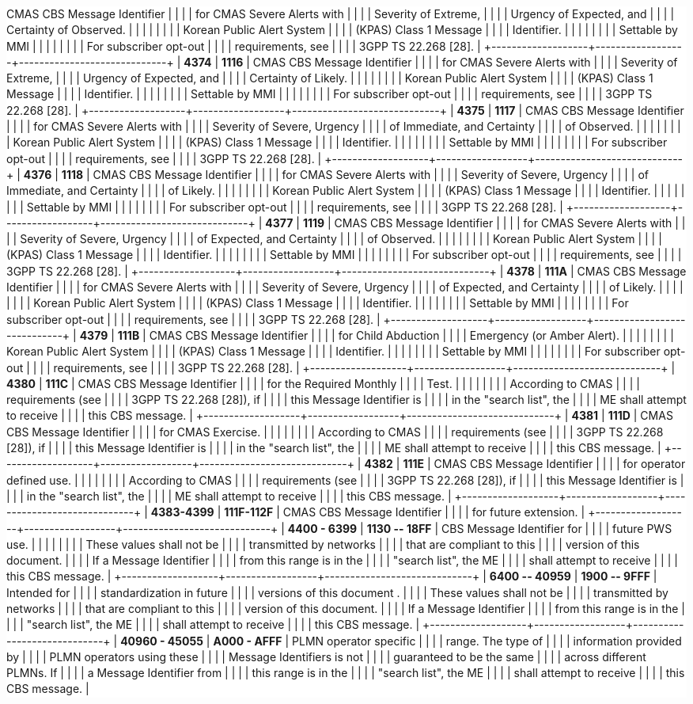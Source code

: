 CMAS CBS Message Identifier | | | | for CMAS Severe Alerts with | | | | Severity of Extreme, | | | | Urgency of Expected, and | | | | Certainty of Observed. | | | | | | | | Korean Public Alert System | | | | (KPAS) Class 1 Message | | | | Identifier. | | | | | | | | Settable by MMI | | | | | | | | For subscriber opt-out | | | | requirements, see | | | | 3GPP TS 22.268 [28]. | +-------------------+------------------+-----------------------------+ | **4374** | **1116** | CMAS CBS Message Identifier | | | | for CMAS Severe Alerts with | | | | Severity of Extreme, | | | | Urgency of Expected, and | | | | Certainty of Likely. | | | | | | | | Korean Public Alert System | | | | (KPAS) Class 1 Message | | | | Identifier. | | | | | | | | Settable by MMI | | | | | | | | For subscriber opt-out | | | | requirements, see | | | | 3GPP TS 22.268 [28]. | +-------------------+------------------+-----------------------------+ | **4375** | **1117** | CMAS CBS Message Identifier | | | | for CMAS Severe Alerts with | | | | Severity of Severe, Urgency | | | | of Immediate, and Certainty | | | | of Observed. | | | | | | | | Korean Public Alert System | | | | (KPAS) Class 1 Message | | | | Identifier. | | | | | | | | Settable by MMI | | | | | | | | For subscriber opt-out | | | | requirements, see | | | | 3GPP TS 22.268 [28]. | +-------------------+------------------+-----------------------------+ | **4376** | **1118** | CMAS CBS Message Identifier | | | | for CMAS Severe Alerts with | | | | Severity of Severe, Urgency | | | | of Immediate, and Certainty | | | | of Likely. | | | | | | | | Korean Public Alert System | | | | (KPAS) Class 1 Message | | | | Identifier. | | | | | | | | Settable by MMI | | | | | | | | For subscriber opt-out | | | | requirements, see | | | | 3GPP TS 22.268 [28]. | +-------------------+------------------+-----------------------------+ | **4377** | **1119** | CMAS CBS Message Identifier | | | | for CMAS Severe Alerts with | | | | Severity of Severe, Urgency | | | | of Expected, and Certainty | | | | of Observed. | | | | | | | | Korean Public Alert System | | | | (KPAS) Class 1 Message | | | | Identifier. | | | | | | | | Settable by MMI | | | | | | | | For subscriber opt-out | | | | requirements, see | | | | 3GPP TS 22.268 [28]. | +-------------------+------------------+-----------------------------+ | **4378** | **111A** | CMAS CBS Message Identifier | | | | for CMAS Severe Alerts with | | | | Severity of Severe, Urgency | | | | of Expected, and Certainty | | | | of Likely. | | | | | | | | Korean Public Alert System | | | | (KPAS) Class 1 Message | | | | Identifier. | | | | | | | | Settable by MMI | | | | | | | | For subscriber opt-out | | | | requirements, see | | | | 3GPP TS 22.268 [28]. | +-------------------+------------------+-----------------------------+ | **4379** | **111B** | CMAS CBS Message Identifier | | | | for Child Abduction | | | | Emergency (or Amber Alert). | | | | | | | | Korean Public Alert System | | | | (KPAS) Class 1 Message | | | | Identifier. | | | | | | | | Settable by MMI | | | | | | | | For subscriber opt-out | | | | requirements, see | | | | 3GPP TS 22.268 [28]. | +-------------------+------------------+-----------------------------+ | **4380** | **111C** | CMAS CBS Message Identifier | | | | for the Required Monthly | | | | Test. | | | | | | | | According to CMAS | | | | requirements (see | | | | 3GPP TS 22.268 [28]), if | | | | this Message Identifier is | | | | in the \"search list\", the | | | | ME shall attempt to receive | | | | this CBS message. | +-------------------+------------------+-----------------------------+ | **4381** | **111D** | CMAS CBS Message Identifier | | | | for CMAS Exercise. | | | | | | | | According to CMAS | | | | requirements (see | | | | 3GPP TS 22.268 [28]), if | | | | this Message Identifier is | | | | in the \"search list\", the | | | | ME shall attempt to receive | | | | this CBS message. | +-------------------+------------------+-----------------------------+ | **4382** | **111E** | CMAS CBS Message Identifier | | | | for operator defined use. | | | | | | | | According to CMAS | | | | requirements (see | | | | 3GPP TS 22.268 [28]), if | | | | this Message Identifier is | | | | in the \"search list\", the | | | | ME shall attempt to receive | | | | this CBS message. | +-------------------+------------------+-----------------------------+ | **4383-4399** | **111F-112F** | CMAS CBS Message Identifier | | | | for future extension. | +-------------------+------------------+-----------------------------+ | **4400 - 6399** | **1130 -- 18FF** | CBS Message Identifier for | | | | future PWS use. | | | | | | | | These values shall not be | | | | transmitted by networks | | | | that are compliant to this | | | | version of this document. | | | | If a Message Identifier | | | | from this range is in the | | | | \"search list\", the ME | | | | shall attempt to receive | | | | this CBS message. | +-------------------+------------------+-----------------------------+ | **6400 -- 40959** | **1900 -- 9FFF** | Intended for | | | | standardization in future | | | | versions of this document . | | | | These values shall not be | | | | transmitted by networks | | | | that are compliant to this | | | | version of this document. | | | | If a Message Identifier | | | | from this range is in the | | | | \"search list\", the ME | | | | shall attempt to receive | | | | this CBS message. | +-------------------+------------------+-----------------------------+ | **40960 - 45055** | **A000 - AFFF** | PLMN operator specific | | | | range. The type of | | | | information provided by | | | | PLMN operators using these | | | | Message Identifiers is not | | | | guaranteed to be the same | | | | across different PLMNs. If | | | | a Message Identifier from | | | | this range is in the | | | | \"search list\", the ME | | | | shall attempt to receive | | | | this CBS message. |